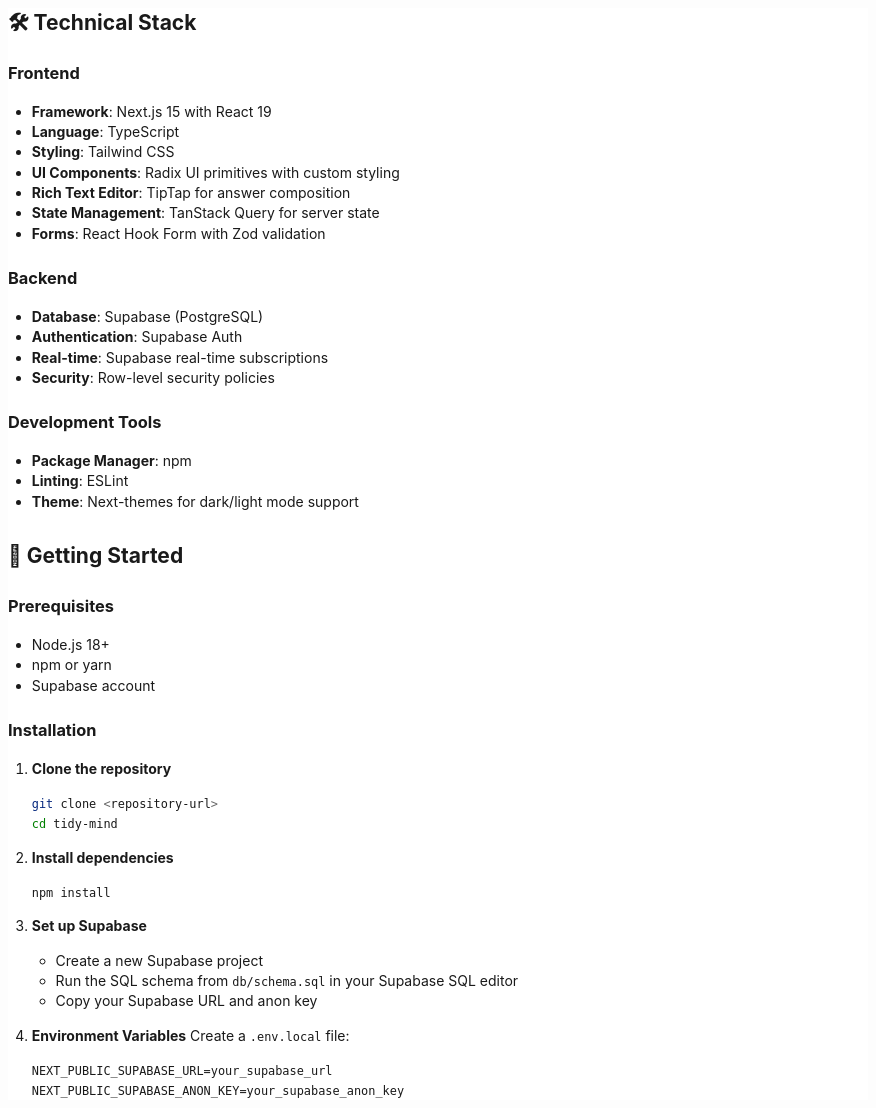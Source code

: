 ## 🛠️ Technical Stack

### Frontend
- **Framework**: Next.js 15 with React 19
- **Language**: TypeScript
- **Styling**: Tailwind CSS
- **UI Components**: Radix UI primitives with custom styling
- **Rich Text Editor**: TipTap for answer composition
- **State Management**: TanStack Query for server state
- **Forms**: React Hook Form with Zod validation

### Backend
- **Database**: Supabase (PostgreSQL)
- **Authentication**: Supabase Auth
- **Real-time**: Supabase real-time subscriptions
- **Security**: Row-level security policies

### Development Tools
- **Package Manager**: npm
- **Linting**: ESLint
- **Theme**: Next-themes for dark/light mode support

## 🚀 Getting Started

### Prerequisites
- Node.js 18+ 
- npm or yarn
- Supabase account

### Installation

1. **Clone the repository**
   ```bash
   git clone <repository-url>
   cd tidy-mind
   ```

2. **Install dependencies**
   ```bash
   npm install
   ```

3. **Set up Supabase**
   - Create a new Supabase project
   - Run the SQL schema from `db/schema.sql` in your Supabase SQL editor
   - Copy your Supabase URL and anon key

4. **Environment Variables**
   Create a `.env.local` file:
   ```env
   NEXT_PUBLIC_SUPABASE_URL=your_supabase_url
   NEXT_PUBLIC_SUPABASE_ANON_KEY=your_supabase_anon_key
   ```
